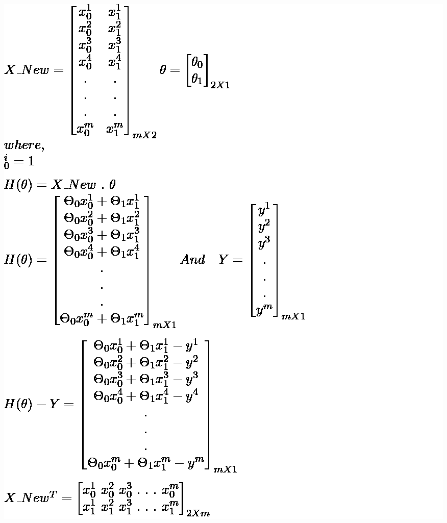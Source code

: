 ![X\_New= \begin{bmatrix}    {x_{0}^1} & {x_{1}^1} \\    {x_{0}^2} & {x_{1}^2}\\    {x_{0}^3} & {x_{1}^3}\\    {x_{0}^4} & {x_{1}^4}\\    . & .\\    . & .\\    . & .\\    {x_{0}^m} & {x_{1}^m}  \end{bmatrix}_{m X 2}  \theta=  \begin{bmatrix}    \theta_{0} \\    \theta_{1}\\  \end{bmatrix}_{2X1}\\  where,\\  \x_{0}^i=1\\      ](img/ec09713fa80b6a55a5c32d3e53a11ce7.png "Rendered by QuickLaTeX.com")

![H(\theta)=X\_New\ .\ \theta\\ H(\theta)= \begin{bmatrix}    {\Theta_{0}}{x_{0}^1}+{\Theta_{1}}{x_{1}^1} \\    {\Theta_{0}}{x_{0}^2}+{\Theta_{1}}{x_{1}^2}\\    {\Theta_{0}}{x_{0}^3}+{\Theta_{1}}{x_{1}^3}\\    {\Theta_{0}}{x_{0}^4}+{\Theta_{1}}{x_{1}^4}\\    .\\    .\\    . \\    {\Theta_{0}}{x_{0}^m}+{\Theta_{1}}{x_{1}^m}  \end{bmatrix}_{mX1} And\ \ \  Y=  \begin{bmatrix}     {y^1}\\     {y^2}\\     {y^3}\\     .\\     .\\     .\\     {y^m}  \end{bmatrix}_{mX1}\\        ](img/ff565a2c06d365b93a0bc0b76145ea72.png "Rendered by QuickLaTeX.com")

![H(\theta)-Y= \begin{bmatrix}    {\Theta_{0}}{x_{0}^1}+{\Theta_{1}}{x_{1}^1} -y^1\\    {\Theta_{0}}{x_{0}^2}+{\Theta_{1}}{x_{1}^2}-y^2\\    {\Theta_{0}}{x_{0}^3}+{\Theta_{1}}{x_{1}^3}-y^3\\    {\Theta_{0}}{x_{0}^4}+{\Theta_{1}}{x_{1}^4}-y^4\\    .\\    .\\    . \\    {\Theta_{0}}{x_{0}^m}+{\Theta_{1}}{x_{1}^m}-y^m  \end{bmatrix}_{mX1} \\      ](img/91e67bbac3f8bda324693a18e03630bd.png "Rendered by QuickLaTeX.com")

![X\_New^T= \begin{bmatrix}    {x_{0}^1\ x_{0}^2\ x_{0}^3\ .\ .\ .\ x_{0}^m}\\    {x_{1}^1\ x_{1}^2\ x_{1}^3\ .\ .\ .\ x_{1}^m}  \end{bmatrix}_{2Xm} \\      ](img/6f2f1e55e058acd19a4a94f1c8620ad6.png "Rendered by QuickLaTeX.com")
